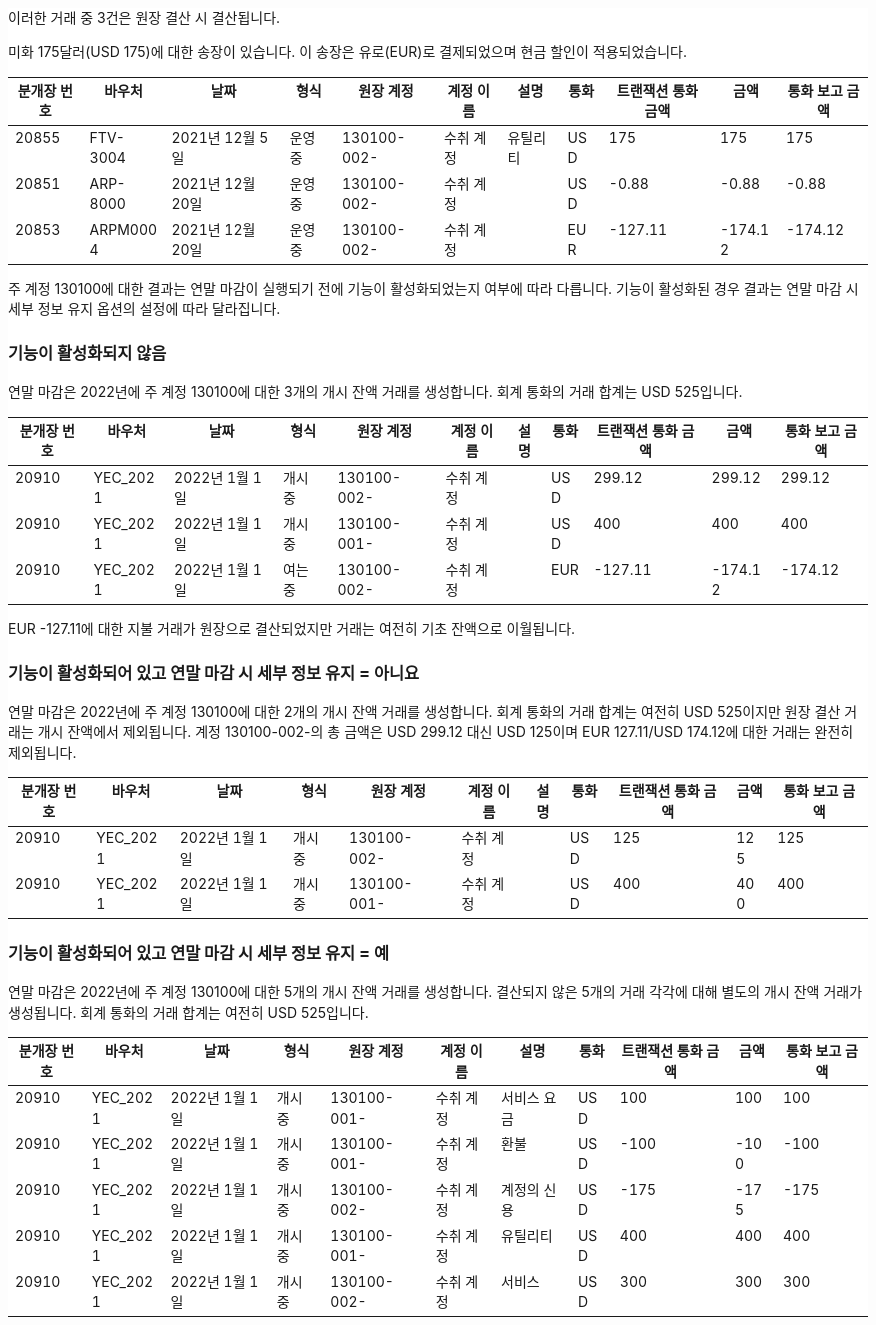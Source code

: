 이러한 거래 중 3건은 원장 결산 시 결산됩니다.

미화 175달러(USD 175)에 대한 송장이 있습니다. 이 송장은 유로(EUR)로 결제되었으며 현금 할인이 적용되었습니다.

| 분개장 번호 | 바우처  | 날짜       | 형식      | 원장 계정 | 계정 이름        | 설명 | 통화 | 트랜잭션 통화 금액 | 금액  | 통화 보고 금액 |
|----------------|----------|------------|-----------|----------------|---------------------|-------------|----------|--------------------------------|---------|------------------------------|
| 20855          | FTV-3004 | 2021년 12월 5일  | 운영 중 | 130100-002-    | 수취 계정 | 유틸리티   | USD      | 175                            | 175     | 175                          |
| 20851          | ARP-8000 | 2021년 12월 20일 | 운영 중 | 130100-002-    | 수취 계정 |             | USD      | -0.88                          | -0.88   | -0.88                        |
| 20853          | ARPM0004 | 2021년 12월 20일 | 운영 중 | 130100-002-    | 수취 계정 |             | EUR      | -127.11                        | -174.12 | -174.12                      |

주 계정 130100에 대한 결과는 연말 마감이 실행되기 전에 기능이 활성화되었는지 여부에 따라 다릅니다. 기능이 활성화된 경우 결과는 연말 마감 시 세부 정보 유지 옵션의 설정에 따라 달라집니다.

### <a name="the-feature-isnt-enabled"></a>기능이 활성화되지 않음
연말 마감은 2022년에 주 계정 130100에 대한 3개의 개시 잔액 거래를 생성합니다. 회계 통화의 거래 합계는 USD 525입니다.

| 분개장 번호 | 바우처  | 날짜     | 형식    | 원장 계정 | 계정 이름        | 설명 | 통화 | 트랜잭션 통화 금액 | 금액  | 통화 보고 금액 |
|----------------|----------|----------|---------|----------------|---------------------|-------------|----------|--------------------------------|---------|------------------------------|
| 20910          | YEC_2021 | 2022년 1월 1일 | 개시 중 | 130100-002-    | 수취 계정 |             | USD      | 299.12                         | 299.12  | 299.12                       |
| 20910          | YEC_2021 | 2022년 1월 1일 | 개시 중 | 130100-001-    | 수취 계정 |             | USD      | 400                            | 400     | 400                          |
| 20910          | YEC_2021 | 2022년 1월 1일 | 여는 중 | 130100-002-    | 수취 계정 |             | EUR      | -127.11                        | -174.12 | -174.12                      |

EUR -127.11에 대한 지불 거래가 원장으로 결산되었지만 거래는 여전히 기초 잔액으로 이월됩니다.

### <a name="feature-is-enabled-and-keep-detail-during-year-end-close--no"></a>기능이 활성화되어 있고 연말 마감 시 세부 정보 유지 = 아니요

연말 마감은 2022년에 주 계정 130100에 대한 2개의 개시 잔액 거래를 생성합니다. 회계 통화의 거래 합계는 여전히 USD 525이지만 원장 결산 거래는 개시 잔액에서 제외됩니다. 계정 130100-002-의 총 금액은 USD 299.12 대신 USD 125이며 EUR 127.11/USD 174.12에 대한 거래는 완전히 제외됩니다.

| 분개장 번호 | 바우처  | 날짜     | 형식    | 원장 계정 | 계정 이름        | 설명 | 통화 | 트랜잭션 통화 금액 | 금액 | 통화 보고 금액 |
|----------------|----------|----------|---------|----------------|---------------------|-------------|----------|--------------------------------|--------|------------------------------|
| 20910          | YEC_2021 | 2022년 1월 1일 | 개시 중 | 130100-002-    | 수취 계정 |             | USD      | 125                            | 125    | 125                          |
| 20910          | YEC_2021 | 2022년 1월 1일 | 개시 중 | 130100-001-    | 수취 계정 |             | USD      | 400                            | 400    | 400                          |

### <a name="feature-is-enabled-and-keep-detail-during-year-end-close--yes"></a>기능이 활성화되어 있고 연말 마감 시 세부 정보 유지 = 예

연말 마감은 2022년에 주 계정 130100에 대한 5개의 개시 잔액 거래를 생성합니다. 결산되지 않은 5개의 거래 각각에 대해 별도의 개시 잔액 거래가 생성됩니다. 회계 통화의 거래 합계는 여전히 USD 525입니다.

| 분개장 번호 | 바우처  | 날짜     | 형식    | 원장 계정 | 계정 이름        | 설명       | 통화 | 트랜잭션 통화 금액 | 금액 | 통화 보고 금액 |
|----------------|----------|----------|---------|----------------|---------------------|-------------------|----------|--------------------------------|--------|------------------------------|
| 20910          | YEC_2021 | 2022년 1월 1일 | 개시 중 | 130100-001-    | 수취 계정 | 서비스 요금       | USD      | 100                            | 100    | 100                          |
| 20910          | YEC_2021 | 2022년 1월 1일 | 개시 중 | 130100-001-    | 수취 계정 | 환불            | USD      | -100                           | -100   | -100                         |
| 20910          | YEC_2021 | 2022년 1월 1일 | 개시 중 | 130100-002-    | 수취 계정 | 계정의 신용 | USD      | -175                           | -175   | -175                         |
| 20910          | YEC_2021 | 2022년 1월 1일 | 개시 중 | 130100-001-    | 수취 계정 | 유틸리티         | USD      | 400                            | 400    | 400                          |
| 20910          | YEC_2021 | 2022년 1월 1일 | 개시 중 | 130100-002-    | 수취 계정 | 서비스           | USD      | 300                            | 300    | 300                          |
